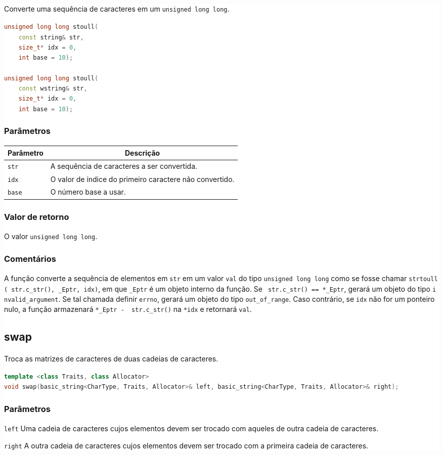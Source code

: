 Converte uma sequência de caracteres em um `unsigned long long`.

```cpp
unsigned long long stoull(
    const string& str,
    size_t* idx = 0,
    int base = 10);

unsigned long long stoull(
    const wstring& str,
    size_t* idx = 0,
    int base = 10);
```

### <a name="parameters"></a>Parâmetros

|Parâmetro|Descrição|
|---------------|-----------------|
|`str`|A sequência de caracteres a ser convertida.|
|`idx`|O valor de índice do primeiro caractere não convertido.|
|`base`|O número base a usar.|

### <a name="return-value"></a>Valor de retorno

O valor `unsigned long long`.

### <a name="remarks"></a>Comentários

A função converte a sequência de elementos em `str` em um valor `val` do tipo `unsigned long long` como se fosse chamar `strtoull( str.c_str(), _Eptr, idx)`, em que `_Eptr` é um objeto interno da função. Se ` str.c_str() == *_Eptr`, gerará um objeto do tipo `invalid_argument`. Se tal chamada definir `errno`, gerará um objeto do tipo `out_of_range`. Caso contrário, se `idx` não for um ponteiro nulo, a função armazenará `*_Eptr -  str.c_str()` na `*idx` e retornará `val`.

## <a name="swap"></a>  swap

Troca as matrizes de caracteres de duas cadeias de caracteres.

```cpp
template <class Traits, class Allocator>
void swap(basic_string<CharType, Traits, Allocator>& left, basic_string<CharType, Traits, Allocator>& right);
```

### <a name="parameters"></a>Parâmetros

`left` Uma cadeia de caracteres cujos elementos devem ser trocado com aqueles de outra cadeia de caracteres.

`right` A outra cadeia de caracteres cujos elementos devem ser trocado com a primeira cadeia de caracteres.
